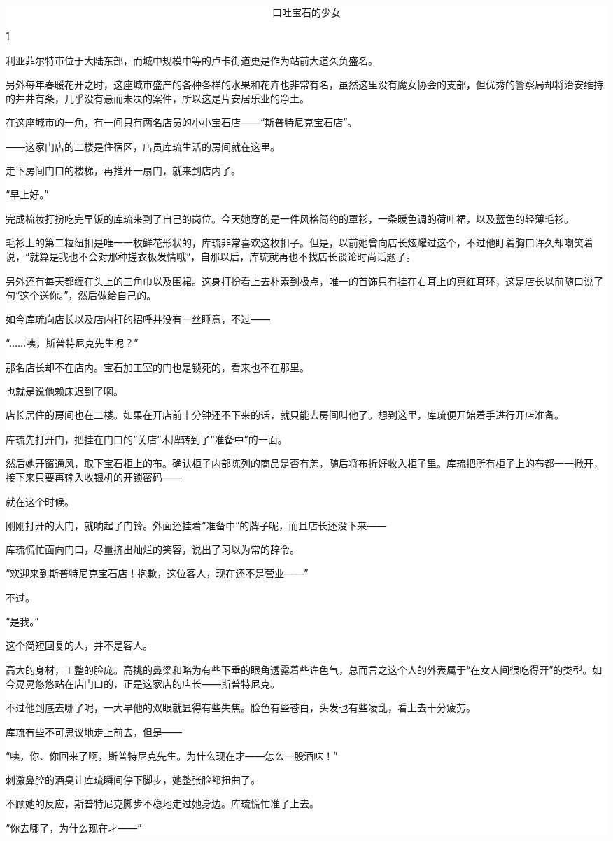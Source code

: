 <p align="center">口吐宝石的少女</p>

1

利亚菲尔特市位于大陆东部，而城中规模中等的卢卡街道更是作为站前大道久负盛名。

另外每年春暖花开之时，这座城市盛产的各种各样的水果和花卉也非常有名，虽然这里没有魔女协会的支部，但优秀的警察局却将治安维持的井井有条，几乎没有悬而未决的案件，所以这是片安居乐业的净土。

在这座城市的一角，有一间只有两名店员的小小宝石店——“斯普特尼克宝石店”。

——这家门店的二楼是住宿区，店员库琉生活的房间就在这里。

走下房间门口的楼梯，再推开一扇门，就来到店内了。

“早上好。”

完成梳妆打扮吃完早饭的库琉来到了自己的岗位。今天她穿的是一件风格简约的罩衫，一条暖色调的荷叶裙，以及蓝色的轻薄毛衫。

毛衫上的第二粒纽扣是唯一一枚鲜花形状的，库琉非常喜欢这枚扣子。但是，以前她曾向店长炫耀过这个，不过他盯着胸口许久却嘲笑着说，“就算是我也不会对那种搓衣板发情哦”，自那以后，库琉就再也不找店长谈论时尚话题了。

另外还有每天都缠在头上的三角巾以及围裙。这身打扮看上去朴素到极点，唯一的首饰只有挂在右耳上的真红耳环，这是店长以前随口说了句“这个送你。”，然后做给自己的。

如今库琉向店长以及店内打的招呼并没有一丝睡意，不过——

“……咦，斯普特尼克先生呢？”

那名店长却不在店内。宝石加工室的门也是锁死的，看来也不在那里。

也就是说他赖床迟到了啊。

店长居住的房间也在二楼。如果在开店前十分钟还不下来的话，就只能去房间叫他了。想到这里，库琉便开始着手进行开店准备。

库琉先打开门，把挂在门口的“关店”木牌转到了“准备中”的一面。

然后她开窗通风，取下宝石柜上的布。确认柜子内部陈列的商品是否有恙，随后将布折好收入柜子里。库琉把所有柜子上的布都一一掀开，接下来只要再输入收银机的开锁密码——

就在这个时候。

刚刚打开的大门，就响起了门铃。外面还挂着“准备中”的牌子呢，而且店长还没下来——

库琉慌忙面向门口，尽量挤出灿烂的笑容，说出了习以为常的辞令。

“欢迎来到斯普特尼克宝石店！抱歉，这位客人，现在还不是营业——”

不过。

“是我。”

这个简短回复的人，并不是客人。

高大的身材，工整的脸庞。高挑的鼻梁和略为有些下垂的眼角透露着些许色气，总而言之这个人的外表属于“在女人间很吃得开”的类型。如今晃晃悠悠站在店门口的，正是这家店的店长——斯普特尼克。

不过他到底去哪了呢，一大早他的双眼就显得有些失焦。脸色有些苍白，头发也有些凌乱，看上去十分疲劳。

库琉有些不可思议地走上前去，但是——

“咦，你、你回来了啊，斯普特尼克先生。为什么现在才——怎么一股酒味！”

刺激鼻腔的酒臭让库琉瞬间停下脚步，她整张脸都扭曲了。

不顾她的反应，斯普特尼克脚步不稳地走过她身边。库琉慌忙准了上去。

“你去哪了，为什么现在才——”
